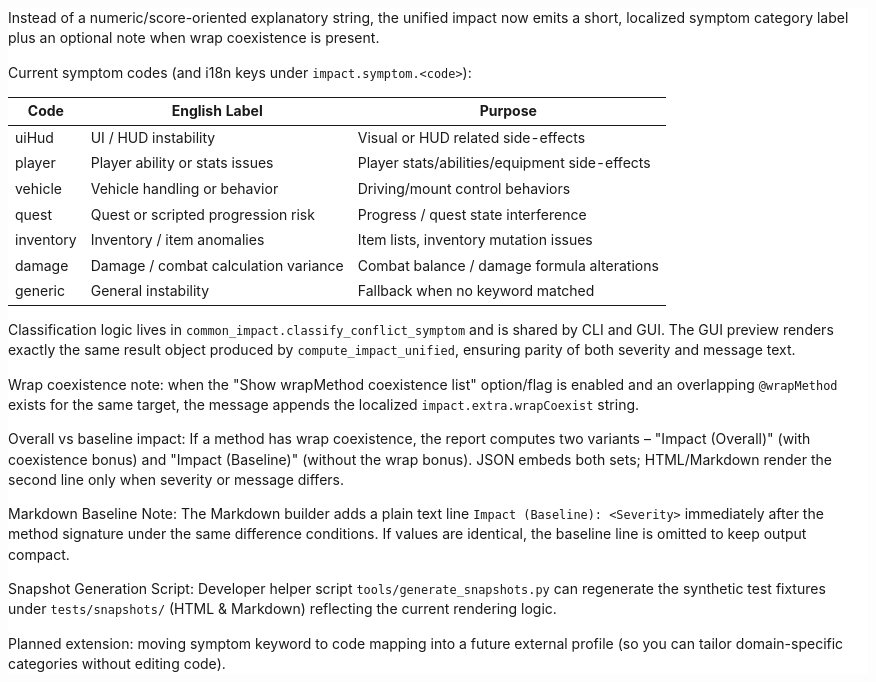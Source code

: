 Instead of a numeric/score-oriented explanatory string, the unified impact now emits a short, localized symptom category label plus an optional note when wrap coexistence is present.

Current symptom codes (and i18n keys under `impact.symptom.<code>`):

| Code | English Label | Purpose |
|------|---------------|---------|
| uiHud | UI / HUD instability | Visual or HUD related side-effects |
| player | Player ability or stats issues | Player stats/abilities/equipment side-effects |
| vehicle | Vehicle handling or behavior | Driving/mount control behaviors |
| quest | Quest or scripted progression risk | Progress / quest state interference |
| inventory | Inventory / item anomalies | Item lists, inventory mutation issues |
| damage | Damage / combat calculation variance | Combat balance / damage formula alterations |
| generic | General instability | Fallback when no keyword matched |

Classification logic lives in `common_impact.classify_conflict_symptom` and is shared by CLI and GUI. The GUI preview renders exactly the same result object produced by `compute_impact_unified`, ensuring parity of both severity and message text.

Wrap coexistence note: when the "Show wrapMethod coexistence list" option/flag is enabled and an overlapping `@wrapMethod` exists for the same target, the message appends the localized `impact.extra.wrapCoexist` string.

Overall vs baseline impact: If a method has wrap coexistence, the report computes two variants – "Impact (Overall)" (with coexistence bonus) and "Impact (Baseline)" (without the wrap bonus). JSON embeds both sets; HTML/Markdown render the second line only when severity or message differs.

Markdown Baseline Note:
The Markdown builder adds a plain text line `Impact (Baseline): <Severity>` immediately after the method signature under the same difference conditions. If values are identical, the baseline line is omitted to keep output compact.

Snapshot Generation Script:
Developer helper script `tools/generate_snapshots.py` can regenerate the synthetic test fixtures under `tests/snapshots/` (HTML & Markdown) reflecting the current rendering logic.

Planned extension: moving symptom keyword to code mapping into a future external profile (so you can tailor domain-specific categories without editing code).